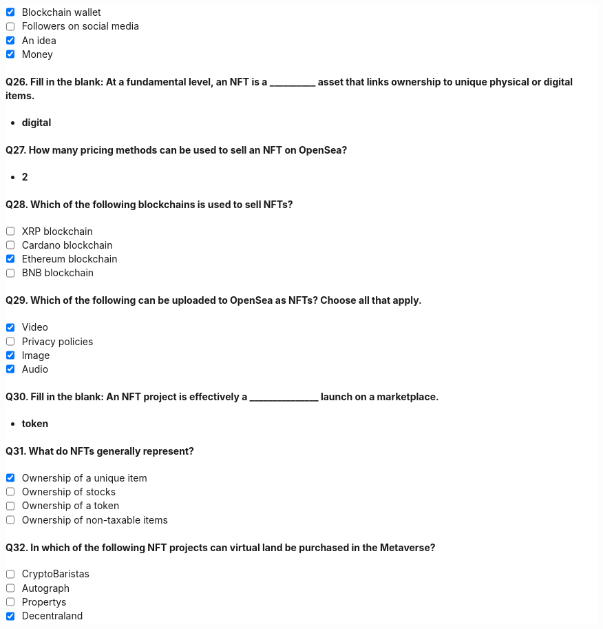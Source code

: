 - [x] Blockchain wallet
- [ ] Followers on social media
- [x] An idea
- [x] Money

#### Q26. Fill in the blank: At a fundamental level, an NFT is a __________ asset that links ownership to unique physical or digital items.

- __digital__

#### Q27. How many pricing methods can be used to sell an NFT on OpenSea?

- __2__

#### Q28. Which of the following blockchains is used to sell NFTs?

- [ ] XRP blockchain
- [ ] Cardano blockchain
- [x] Ethereum blockchain
- [ ] BNB blockchain

#### Q29. Which of the following can be uploaded to OpenSea as NFTs? Choose all that apply.

- [x] Video
- [ ] Privacy policies
- [x] Image
- [x] Audio

#### Q30. Fill in the blank: An NFT project is effectively a _______________ launch on a marketplace.

- __token__


#### Q31. What do NFTs generally represent?

- [x] Ownership of a unique item
- [ ] Ownership of stocks
- [ ] Ownership of a token
- [ ] Ownership of non-taxable items

#### Q32. In which of the following NFT projects can virtual land be purchased in the Metaverse?

- [ ] CryptoBaristas
- [ ] Autograph
- [ ] Propertys
- [x] Decentraland